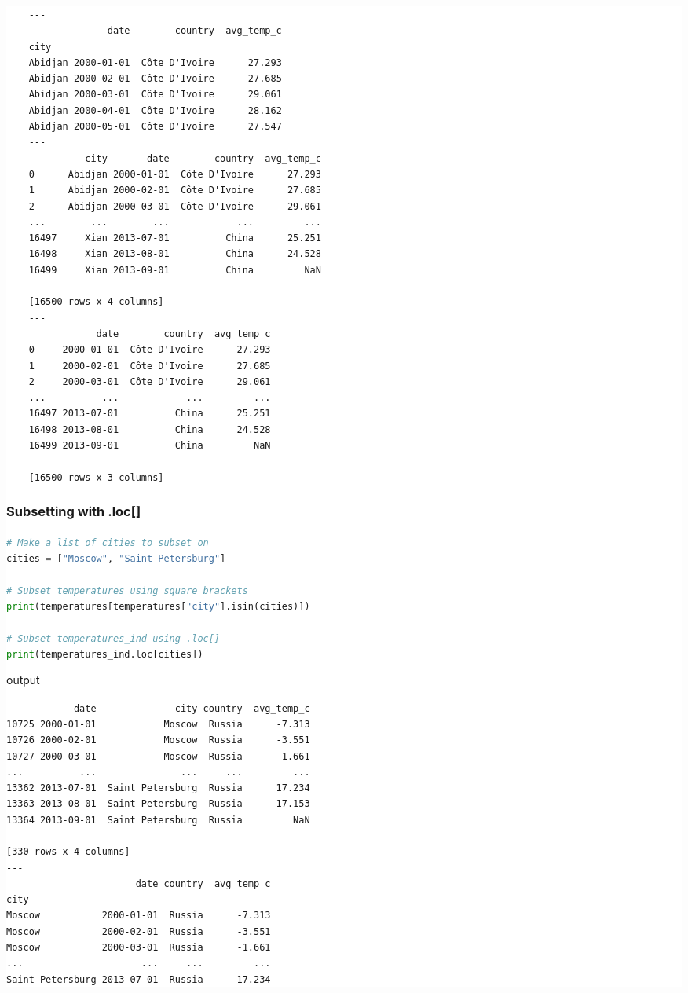 ```
    ---
                  date        country  avg_temp_c
    city                                         
    Abidjan 2000-01-01  Côte D'Ivoire      27.293
    Abidjan 2000-02-01  Côte D'Ivoire      27.685
    Abidjan 2000-03-01  Côte D'Ivoire      29.061
    Abidjan 2000-04-01  Côte D'Ivoire      28.162
    Abidjan 2000-05-01  Côte D'Ivoire      27.547
    ---
              city       date        country  avg_temp_c
    0      Abidjan 2000-01-01  Côte D'Ivoire      27.293
    1      Abidjan 2000-02-01  Côte D'Ivoire      27.685
    2      Abidjan 2000-03-01  Côte D'Ivoire      29.061
    ...        ...        ...            ...         ...
    16497     Xian 2013-07-01          China      25.251
    16498     Xian 2013-08-01          China      24.528
    16499     Xian 2013-09-01          China         NaN
    
    [16500 rows x 4 columns]
    ---
                date        country  avg_temp_c
    0     2000-01-01  Côte D'Ivoire      27.293
    1     2000-02-01  Côte D'Ivoire      27.685
    2     2000-03-01  Côte D'Ivoire      29.061
    ...          ...            ...         ...
    16497 2013-07-01          China      25.251
    16498 2013-08-01          China      24.528
    16499 2013-09-01          China         NaN
    
    [16500 rows x 3 columns]
```

### Subsetting with .loc[]

```python
# Make a list of cities to subset on
cities = ["Moscow", "Saint Petersburg"]

# Subset temperatures using square brackets
print(temperatures[temperatures["city"].isin(cities)])

# Subset temperatures_ind using .loc[]
print(temperatures_ind.loc[cities])
```
output
```
            date              city country  avg_temp_c
10725 2000-01-01            Moscow  Russia      -7.313
10726 2000-02-01            Moscow  Russia      -3.551
10727 2000-03-01            Moscow  Russia      -1.661
...          ...               ...     ...         ...
13362 2013-07-01  Saint Petersburg  Russia      17.234
13363 2013-08-01  Saint Petersburg  Russia      17.153
13364 2013-09-01  Saint Petersburg  Russia         NaN

[330 rows x 4 columns]
---
                       date country  avg_temp_c
city                                           
Moscow           2000-01-01  Russia      -7.313
Moscow           2000-02-01  Russia      -3.551
Moscow           2000-03-01  Russia      -1.661
...                     ...     ...         ...
Saint Petersburg 2013-07-01  Russia      17.234
```